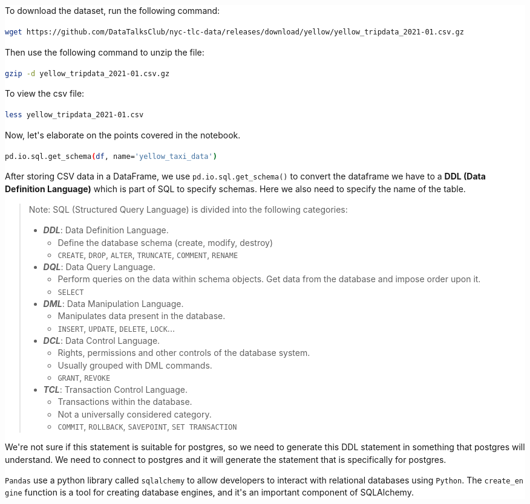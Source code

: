 To download the dataset, run the following command:

```bash
wget https://github.com/DataTalksClub/nyc-tlc-data/releases/download/yellow/yellow_tripdata_2021-01.csv.gz
```

Then use the following command to unzip the file:

```bash
gzip -d yellow_tripdata_2021-01.csv.gz
```

To view the csv file:

```bash
less yellow_tripdata_2021-01.csv
```

Now, let's elaborate on the points covered in the notebook.

```bash
pd.io.sql.get_schema(df, name='yellow_taxi_data')
```

After storing CSV data in a DataFrame, we use `pd.io.sql.get_schema()` to convert the dataframe we have to a **DDL (Data Definition Language)** which is part of SQL to specify schemas. Here we also need to specify the name of the table.

> Note: SQL (Structured Query Language) is divided into the following categories:
>
> - ***DDL***: Data Definition Language.
>   * Define the database schema (create, modify, destroy)
>   * `CREATE`, `DROP`, `ALTER`, `TRUNCATE`, `COMMENT`, `RENAME`
> - ***DQL***: Data Query Language.
>   * Perform queries on the data within schema objects. Get data from the database and impose order upon it.
>   * `SELECT`
> - ***DML***: Data Manipulation Language.
>   * Manipulates data present in the database.
>   * `INSERT`, `UPDATE`, `DELETE`, `LOCK`...
> - ***DCL***: Data Control Language.
>   * Rights, permissions and other controls of the database system.
>   * Usually grouped with DML commands.
>   * `GRANT`, `REVOKE`
> - ***TCL***: Transaction Control Language.
>   * Transactions within the database.
>   * Not a universally considered category.
>   * `COMMIT`, `ROLLBACK`, `SAVEPOINT`, `SET TRANSACTION`

We're not sure if this statement is suitable for postgres, so we need to generate this DDL statement in something that postgres will understand. We need to connect to postgres and it will generate the statement that is specifically for postgres.

`Pandas` use a python library called `sqlalchemy` to allow developers to interact with relational databases using `Python`. The `create_engine` function is a tool for creating database engines, and it's an important component of SQLAlchemy.
